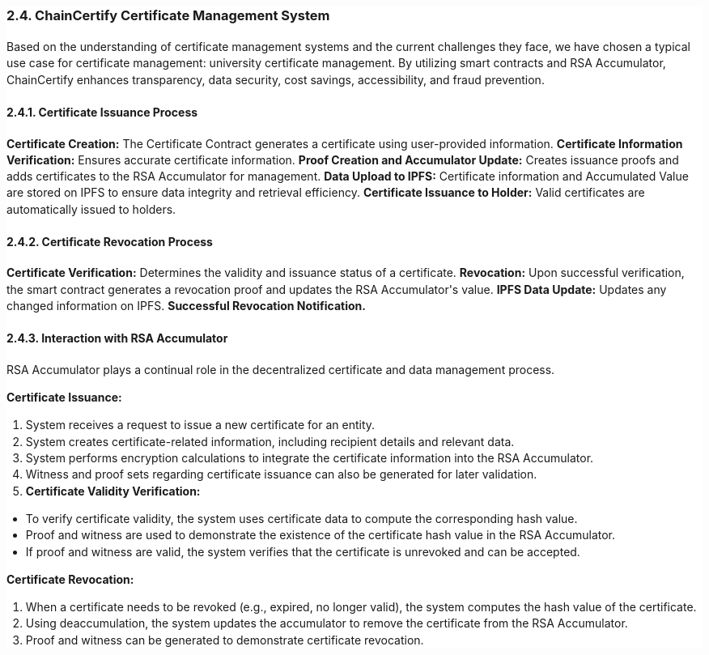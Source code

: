 ### 2.4. ChainCertify Certificate Management System

Based on the understanding of certificate management systems and the current challenges they face, we have chosen a typical use case for certificate management: university certificate management. By utilizing smart contracts and RSA Accumulator, ChainCertify enhances transparency, data security, cost savings, accessibility, and fraud prevention.

#### 2.4.1. Certificate Issuance Process

**Certificate Creation:** The Certificate Contract generates a certificate using user-provided information.
**Certificate Information Verification:** Ensures accurate certificate information.
**Proof Creation and Accumulator Update:** Creates issuance proofs and adds certificates to the RSA Accumulator for management.
**Data Upload to IPFS:** Certificate information and Accumulated Value are stored on IPFS to ensure data integrity and retrieval efficiency.
**Certificate Issuance to Holder:** Valid certificates are automatically issued to holders.

#### 2.4.2. Certificate Revocation Process

**Certificate Verification:** Determines the validity and issuance status of a certificate.
**Revocation:** Upon successful verification, the smart contract generates a revocation proof and updates the RSA Accumulator's value.
**IPFS Data Update:** Updates any changed information on IPFS.
**Successful Revocation Notification.**

#### 2.4.3. Interaction with RSA Accumulator

RSA Accumulator plays a continual role in the decentralized certificate and data management process.

**Certificate Issuance:**

1. System receives a request to issue a new certificate for an entity.
2. System creates certificate-related information, including recipient details and relevant data.
3. System performs encryption calculations to integrate the certificate information into the RSA Accumulator.
4. Witness and proof sets regarding certificate issuance can also be generated for later validation.
5. **Certificate Validity Verification:**

- To verify certificate validity, the system uses certificate data to compute the corresponding hash value.
- Proof and witness are used to demonstrate the existence of the certificate hash value in the RSA Accumulator.
- If proof and witness are valid, the system verifies that the certificate is unrevoked and can be accepted.

**Certificate Revocation:**

1. When a certificate needs to be revoked (e.g., expired, no longer valid), the system computes the hash value of the certificate.
2. Using deaccumulation, the system updates the accumulator to remove the certificate from the RSA Accumulator.
3. Proof and witness can be generated to demonstrate certificate revocation.
